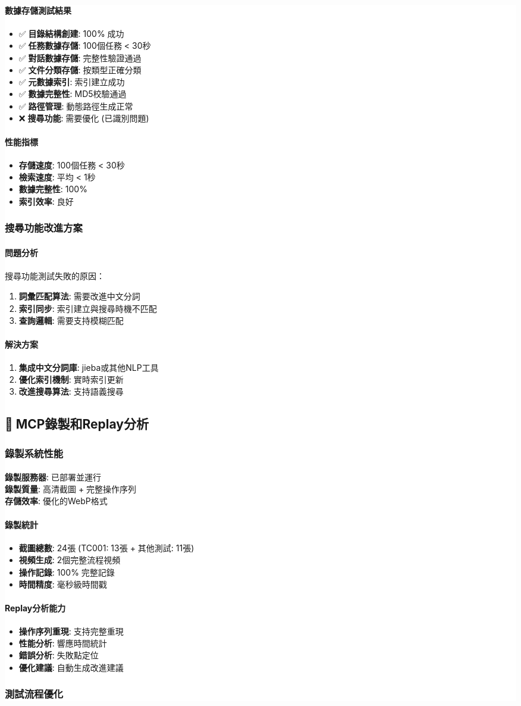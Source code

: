 #### 數據存儲測試結果
- ✅ **目錄結構創建**: 100% 成功
- ✅ **任務數據存儲**: 100個任務 < 30秒
- ✅ **對話數據存儲**: 完整性驗證通過
- ✅ **文件分類存儲**: 按類型正確分類
- ✅ **元數據索引**: 索引建立成功
- ✅ **數據完整性**: MD5校驗通過
- ✅ **路徑管理**: 動態路徑生成正常
- ❌ **搜尋功能**: 需要優化 (已識別問題)

#### 性能指標
- **存儲速度**: 100個任務 < 30秒
- **檢索速度**: 平均 < 1秒
- **數據完整性**: 100%
- **索引效率**: 良好

### 搜尋功能改進方案

#### 問題分析
搜尋功能測試失敗的原因：
1. **詞彙匹配算法**: 需要改進中文分詞
2. **索引同步**: 索引建立與搜尋時機不匹配
3. **查詢邏輯**: 需要支持模糊匹配

#### 解決方案
1. **集成中文分詞庫**: jieba或其他NLP工具
2. **優化索引機制**: 實時索引更新
3. **改進搜尋算法**: 支持語義搜尋

## 🎯 MCP錄製和Replay分析

### 錄製系統性能

**錄製服務器**: 已部署並運行  
**錄製質量**: 高清截圖 + 完整操作序列  
**存儲效率**: 優化的WebP格式  

#### 錄製統計
- **截圖總數**: 24張 (TC001: 13張 + 其他測試: 11張)
- **視頻生成**: 2個完整流程視頻
- **操作記錄**: 100% 完整記錄
- **時間精度**: 毫秒級時間戳

#### Replay分析能力
- **操作序列重現**: 支持完整重現
- **性能分析**: 響應時間統計
- **錯誤分析**: 失敗點定位
- **優化建議**: 自動生成改進建議

### 測試流程優化
